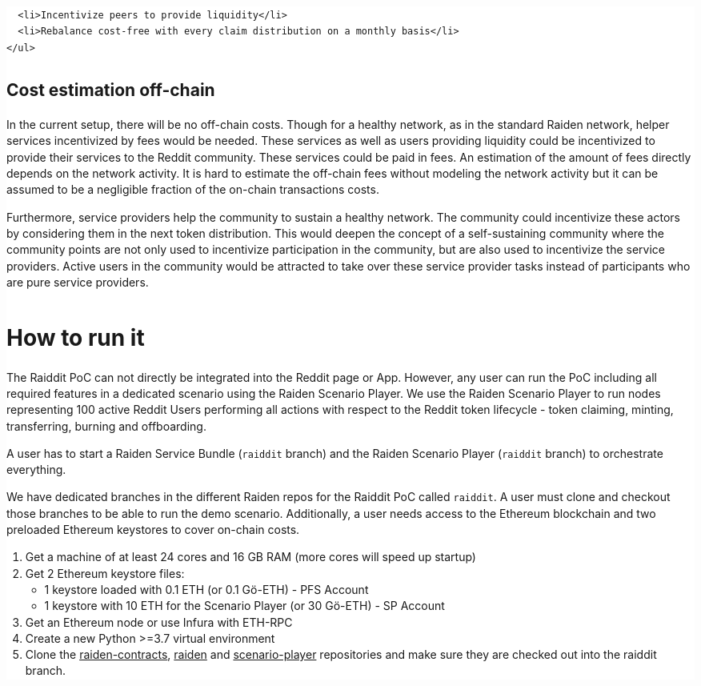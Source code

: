       <li>Incentivize peers to provide liquidity</li>
      <li>Rebalance cost-free with every claim distribution on a monthly basis</li>
    </ul>
  </div>
</div>

<div id="cost-estimation-off-chain">
  <h2>Cost estimation off-chain</h2>
  <div>
    <p class="medium">
      In the current setup, there will be no off-chain costs. Though for a healthy network, as in the standard Raiden network, helper services incentivized by fees would be needed. These services as well as users providing liquidity could be incentivized to provide their services to the Reddit community. These services could be paid in fees. An estimation of the amount of fees directly depends on the network activity. It is hard to estimate the off-chain fees without modeling the network activity but it can be assumed to be a negligible fraction of the on-chain transactions costs.
    </p>
    <p class="medium">
      Furthermore, service providers help the community to sustain a healthy network. The community could incentivize these actors by considering them in the next token distribution. This would deepen the concept of a self-sustaining community where the community points are not only used to incentivize participation in the community, but are also used to incentivize the service providers. Active users in the community would be attracted to take over these service provider tasks instead of participants who are pure service providers.
    </p>
  </div>
</div>


<div id="how-to-run-it">
  <h1>How to run it</h1>
  <div>
    <p class="medium">
      The Raiddit PoC can not directly be integrated into the Reddit page or App. However, any user can run the PoC including all required features in a dedicated scenario using the Raiden Scenario Player. We use the Raiden Scenario Player to run nodes representing 100 active Reddit Users performing all actions with respect to the Reddit token lifecycle - token claiming, minting, transferring, burning and offboarding. 
    </p>
    <p class="medium">
      A user has to start a Raiden Service Bundle (<code>raiddit</code> branch) and the Raiden Scenario Player (<code>raiddit</code> branch) to orchestrate everything. 
    </p>
    <p class="medium">
      We have dedicated branches in the different Raiden repos for the Raiddit PoC called <code>raiddit</code>. A user must clone and checkout those branches to be able to run the demo scenario. Additionally, a user needs access to the Ethereum blockchain and two preloaded Ethereum keystores to cover on-chain costs.
    </p>
    <ol>
      <li>Get a machine of at least 24 cores and 16 GB RAM (more cores will speed up startup)</li>
      <li>
        Get 2 Ethereum keystore files:
        <ul>
          <li>1 keystore loaded with 0.1 ETH (or 0.1 Gö-ETH) - PFS Account</li>
          <li>1 keystore with 10 ETH for the Scenario Player (or 30 Gö-ETH) - SP Account</li>
        </ul>
      </li>
      <li>Get an Ethereum node or use Infura with ETH-RPC </li>
      <li>Create a new Python >=3.7 virtual environment</li>
      <li>Clone the <a href="https://github.com/raiden-network/raiden-contracts/tree/raiddit" target="_blank">raiden-contracts</a>, <a href="https://github.com/raiden-network/raiden/tree/raiddit" target="_blank">raiden</a> and <a href="https://github.com/raiden-network/scenario-player/tree/raiddit" target="_blank">scenario-player</a> repositories and make sure they are checked out into the raiddit branch.</li>